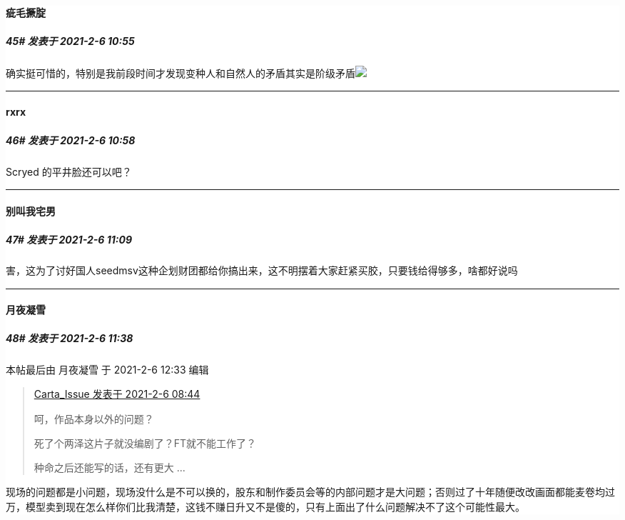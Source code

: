 ####  疵毛撅腚  
##### 45#       发表于 2021-2-6 10:55




确实挺可惜的，特别是我前段时间才发现变种人和自然人的矛盾其实是阶级矛盾<img src="https://static.saraba1st.com/image/smiley/face2017/067.png" referrerpolicy="no-referrer">







*****

####  rxrx  
##### 46#       发表于 2021-2-6 10:58




Scryed 的平井脸还可以吧？







*****

####  别叫我宅男  
##### 47#       发表于 2021-2-6 11:09




害，这为了讨好国人seedmsv这种企划财团都给你搞出来，这不明摆着大家赶紧买胶，只要钱给得够多，啥都好说吗







*****

####  月夜凝雪  
##### 48#       发表于 2021-2-6 11:38



 本帖最后由 月夜凝雪 于 2021-2-6 12:33 编辑 
<blockquote><a href="httphttps://bbs.saraba1st.com/2b/forum.php?mod=redirect&amp;goto=findpost&amp;pid=50253635&amp;ptid=1986418" target="_blank">Carta_Issue 发表于 2021-2-6 08:44</a>

呵，作品本身以外的问题？

死了个两泽这片子就没编剧了？FT就不能工作了？

种命之后还能写的话，还有更大 ...</blockquote>
现场的问题都是小问题，现场没什么是不可以换的，股东和制作委员会等的内部问题才是大问题；否则过了十年随便改改画面都能麦卷均过万，模型卖到现在怎么样你们比我清楚，这钱不赚日升又不是傻的，只有上面出了什么问题解决不了这个可能性最大。


